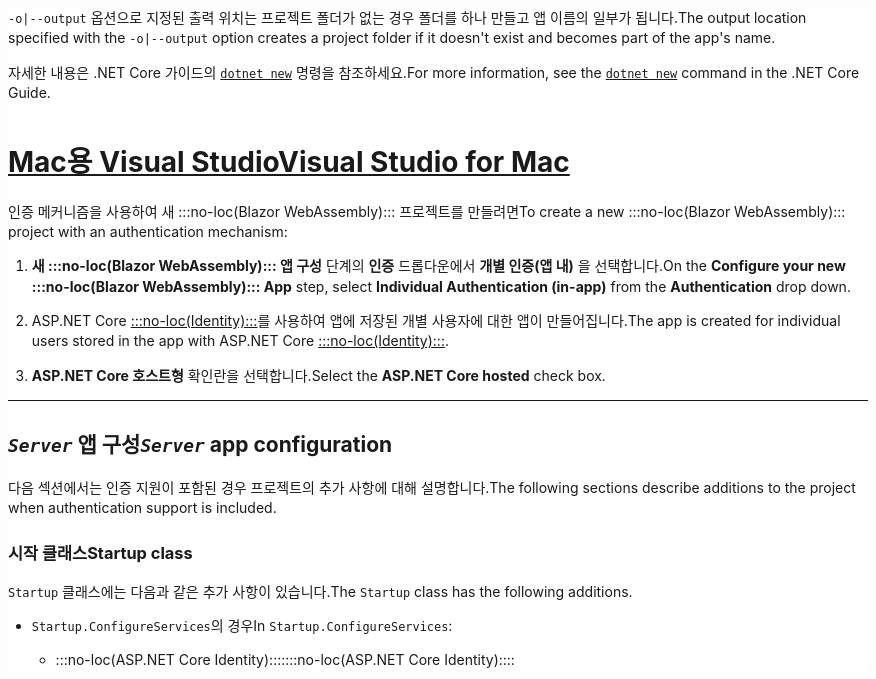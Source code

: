 <span data-ttu-id="fb3ad-116">`-o|--output` 옵션으로 지정된 출력 위치는 프로젝트 폴더가 없는 경우 폴더를 하나 만들고 앱 이름의 일부가 됩니다.</span><span class="sxs-lookup"><span data-stu-id="fb3ad-116">The output location specified with the `-o|--output` option creates a project folder if it doesn't exist and becomes part of the app's name.</span></span>

<span data-ttu-id="fb3ad-117">자세한 내용은 .NET Core 가이드의 [`dotnet new`](/dotnet/core/tools/dotnet-new) 명령을 참조하세요.</span><span class="sxs-lookup"><span data-stu-id="fb3ad-117">For more information, see the [`dotnet new`](/dotnet/core/tools/dotnet-new) command in the .NET Core Guide.</span></span>

# <a name="visual-studio-for-mac"></a>[<span data-ttu-id="fb3ad-118">Mac용 Visual Studio</span><span class="sxs-lookup"><span data-stu-id="fb3ad-118">Visual Studio for Mac</span></span>](#tab/visual-studio-mac)

<span data-ttu-id="fb3ad-119">인증 메커니즘을 사용하여 새 :::no-loc(Blazor WebAssembly)::: 프로젝트를 만들려면</span><span class="sxs-lookup"><span data-stu-id="fb3ad-119">To create a new :::no-loc(Blazor WebAssembly)::: project with an authentication mechanism:</span></span>

1. <span data-ttu-id="fb3ad-120">**새 :::no-loc(Blazor WebAssembly)::: 앱 구성** 단계의 **인증** 드롭다운에서 **개별 인증(앱 내)** 을 선택합니다.</span><span class="sxs-lookup"><span data-stu-id="fb3ad-120">On the **Configure your new :::no-loc(Blazor WebAssembly)::: App** step, select **Individual Authentication (in-app)** from the **Authentication** drop down.</span></span>

1. <span data-ttu-id="fb3ad-121">ASP.NET Core [:::no-loc(Identity):::](xref:security/authentication/identity)를 사용하여 앱에 저장된 개별 사용자에 대한 앱이 만들어집니다.</span><span class="sxs-lookup"><span data-stu-id="fb3ad-121">The app is created for individual users stored in the app with ASP.NET Core [:::no-loc(Identity):::](xref:security/authentication/identity).</span></span>

1. <span data-ttu-id="fb3ad-122">**ASP.NET Core 호스트형** 확인란을 선택합니다.</span><span class="sxs-lookup"><span data-stu-id="fb3ad-122">Select the **ASP.NET Core hosted** check box.</span></span>

---

## <a name="server-app-configuration"></a><span data-ttu-id="fb3ad-123">*`Server`* 앱 구성</span><span class="sxs-lookup"><span data-stu-id="fb3ad-123">*`Server`* app configuration</span></span>

<span data-ttu-id="fb3ad-124">다음 섹션에서는 인증 지원이 포함된 경우 프로젝트의 추가 사항에 대해 설명합니다.</span><span class="sxs-lookup"><span data-stu-id="fb3ad-124">The following sections describe additions to the project when authentication support is included.</span></span>

### <a name="startup-class"></a><span data-ttu-id="fb3ad-125">시작 클래스</span><span class="sxs-lookup"><span data-stu-id="fb3ad-125">Startup class</span></span>

<span data-ttu-id="fb3ad-126">`Startup` 클래스에는 다음과 같은 추가 사항이 있습니다.</span><span class="sxs-lookup"><span data-stu-id="fb3ad-126">The `Startup` class has the following additions.</span></span>

* <span data-ttu-id="fb3ad-127">`Startup.ConfigureServices`의 경우</span><span class="sxs-lookup"><span data-stu-id="fb3ad-127">In `Startup.ConfigureServices`:</span></span>

  * <span data-ttu-id="fb3ad-128">:::no-loc(ASP.NET Core Identity)::::</span><span class="sxs-lookup"><span data-stu-id="fb3ad-128">:::no-loc(ASP.NET Core Identity)::::</span></span>
